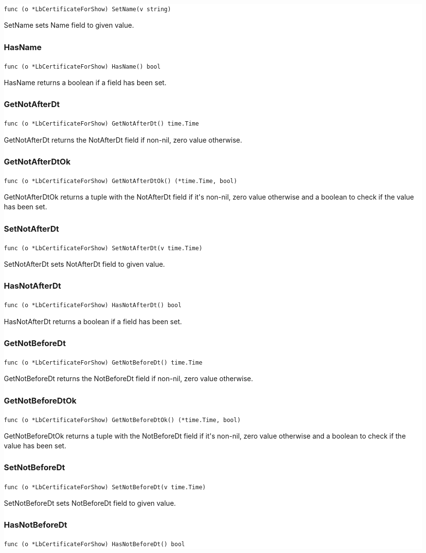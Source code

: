 `func (o *LbCertificateForShow) SetName(v string)`

SetName sets Name field to given value.

### HasName

`func (o *LbCertificateForShow) HasName() bool`

HasName returns a boolean if a field has been set.

### GetNotAfterDt

`func (o *LbCertificateForShow) GetNotAfterDt() time.Time`

GetNotAfterDt returns the NotAfterDt field if non-nil, zero value otherwise.

### GetNotAfterDtOk

`func (o *LbCertificateForShow) GetNotAfterDtOk() (*time.Time, bool)`

GetNotAfterDtOk returns a tuple with the NotAfterDt field if it's non-nil, zero value otherwise
and a boolean to check if the value has been set.

### SetNotAfterDt

`func (o *LbCertificateForShow) SetNotAfterDt(v time.Time)`

SetNotAfterDt sets NotAfterDt field to given value.

### HasNotAfterDt

`func (o *LbCertificateForShow) HasNotAfterDt() bool`

HasNotAfterDt returns a boolean if a field has been set.

### GetNotBeforeDt

`func (o *LbCertificateForShow) GetNotBeforeDt() time.Time`

GetNotBeforeDt returns the NotBeforeDt field if non-nil, zero value otherwise.

### GetNotBeforeDtOk

`func (o *LbCertificateForShow) GetNotBeforeDtOk() (*time.Time, bool)`

GetNotBeforeDtOk returns a tuple with the NotBeforeDt field if it's non-nil, zero value otherwise
and a boolean to check if the value has been set.

### SetNotBeforeDt

`func (o *LbCertificateForShow) SetNotBeforeDt(v time.Time)`

SetNotBeforeDt sets NotBeforeDt field to given value.

### HasNotBeforeDt

`func (o *LbCertificateForShow) HasNotBeforeDt() bool`
